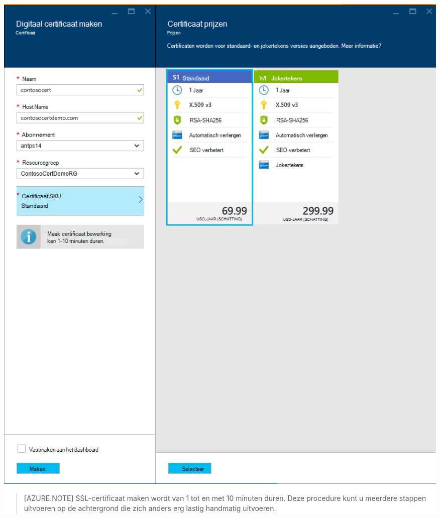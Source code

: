 ![afbeelding van certificaat SKU invoegen](./media/app-service-web-purchase-ssl-web-site/SKU.jpg)

> [AZURE.NOTE]
> SSL-certificaat maken wordt van 1 tot en met 10 minuten duren. Deze procedure kunt u meerdere stappen uitvoeren op de achtergrond die zich anders erg lastig handmatig uitvoeren.  
